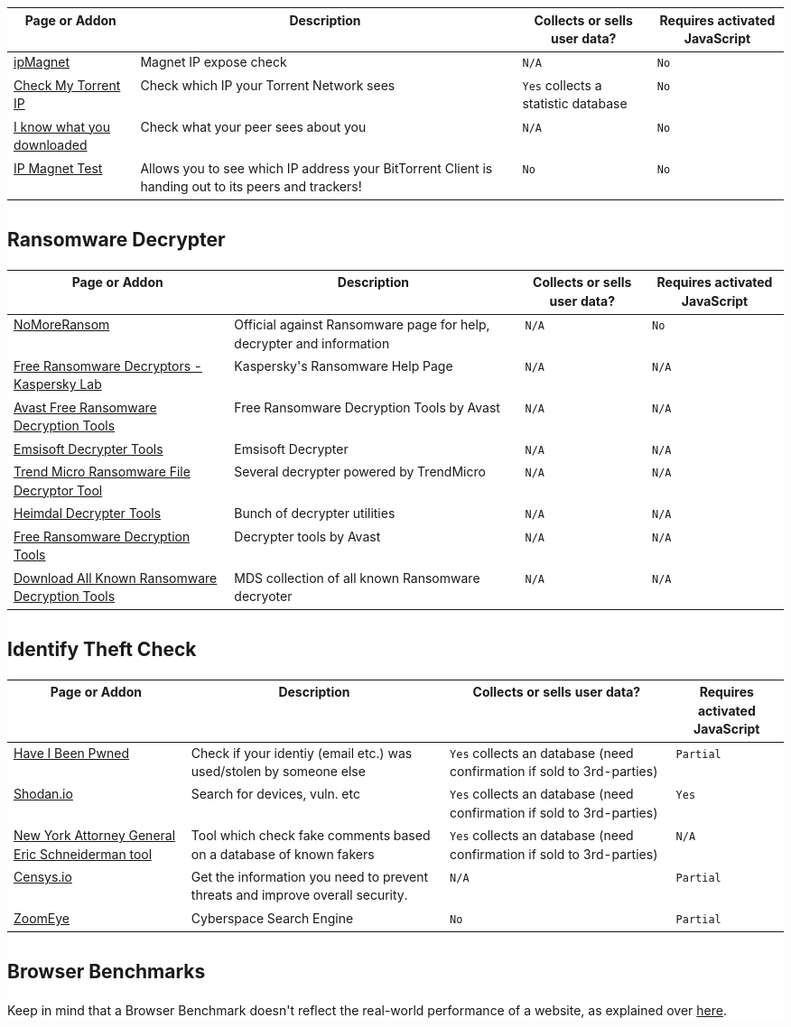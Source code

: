 | **Page or Addon** | **Description** | **Collects or sells user data?** | **Requires activated JavaScript**
| --- | --- | --- | --- |
| [ipMagnet](http://ipmagnet.services.cbcdn.com/) | Magnet IP expose check | `N/A` | `No` |
| [Check My Torrent IP](https://torguard.net/checkmytorrentipaddress.php) | Check which IP your Torrent Network sees | `Yes` collects a statistic database | `No` |
| [I know what you downloaded](https://iknowwhatyoudownload.com/en/peer/) | Check what your peer sees about you | `N/A` | `No` |
| [IP Magnet Test](http://ipmagnet.services.cbcdn.com/) | Allows you to see which IP address your BitTorrent Client is handing out to its peers and trackers! | `No` | `No` |



## Ransomware Decrypter

| **Page or Addon** | **Description** | **Collects or sells user data?** | **Requires activated JavaScript**
| --- | --- | --- | --- |
| [NoMoreRansom](https://www.nomoreransom.org) | Official against Ransomware page for help, decrypter and information | `N/A` | `No` |
| [Free Ransomware Decryptors - Kaspersky Lab](https://noransom.kaspersky.com/) | Kaspersky's Ransomware Help Page | `N/A` | `N/A` |
| [Avast Free Ransomware Decryption Tools](https://www.avast.com/ransomware-decryption-tools) | Free Ransomware Decryption Tools by Avast | `N/A` | `N/A` |
| [Emsisoft Decrypter Tools](https://decrypter.emsisoft.com/) | Emsisoft Decrypter | `N/A` | `N/A` |
| [Trend Micro Ransomware File Decryptor Tool](https://success.trendmicro.com/solution/1114221-downloading-and-using-the-trend-micro-ransomware-file-decryptor) | Several decrypter powered by TrendMicro | `N/A` | `N/A` |
| [Heimdal Decrypter Tools](https://heimdalsecurity.com/blog/ransomware-decryption-tools/) | Bunch of decrypter utilities | `N/A` | `N/A` |
| [Free Ransomware Decryption Tools](https://www.avg.com/en-ww/ransomware-decryption-tools) | Decrypter tools by Avast | `N/A` | `N/A` |
| [Download All Known Ransomware Decryption Tools](https://www.mdsny.com/decryption-tools/) | MDS collection of all known Ransomware decryoter | `N/A` | `N/A` |



## Identify Theft Check

| **Page or Addon** | **Description** | **Collects or sells user data?** | **Requires activated JavaScript**
| --- | --- | --- | --- |
| [Have I Been Pwned](https://haveibeenpwned.com) | Check if your identiy (email etc.) was used/stolen by someone else | `Yes` collects an database (need confirmation if sold to 3rd-parties) | `Partial` |
| [Shodan.io](https://www.shodan.io/) | Search for devices, vuln. etc | `Yes` collects an database (need confirmation if sold to 3rd-parties) | `Yes` |
| [New York Attorney General Eric Schneiderman tool](https://ag.ny.gov/fakecomments) | Tool which check fake comments based on a database of known fakers | `Yes` collects an database (need confirmation if sold to 3rd-parties) | `N/A` |
| [Censys.io](https://censys.io/) | Get the information you need to prevent threats and improve overall security. | `N/A` | `Partial` |
| [ZoomEye](https://www.zoomeye.org/) | Cyberspace Search Engine | `No` | `Partial` |



## Browser Benchmarks

Keep in mind that a Browser Benchmark doesn't reflect the real-world performance of a website, as explained over [here](https://news.softpedia.com/news/google-to-drop-support-for-octane-browser-benchmark-514942.shtml).
